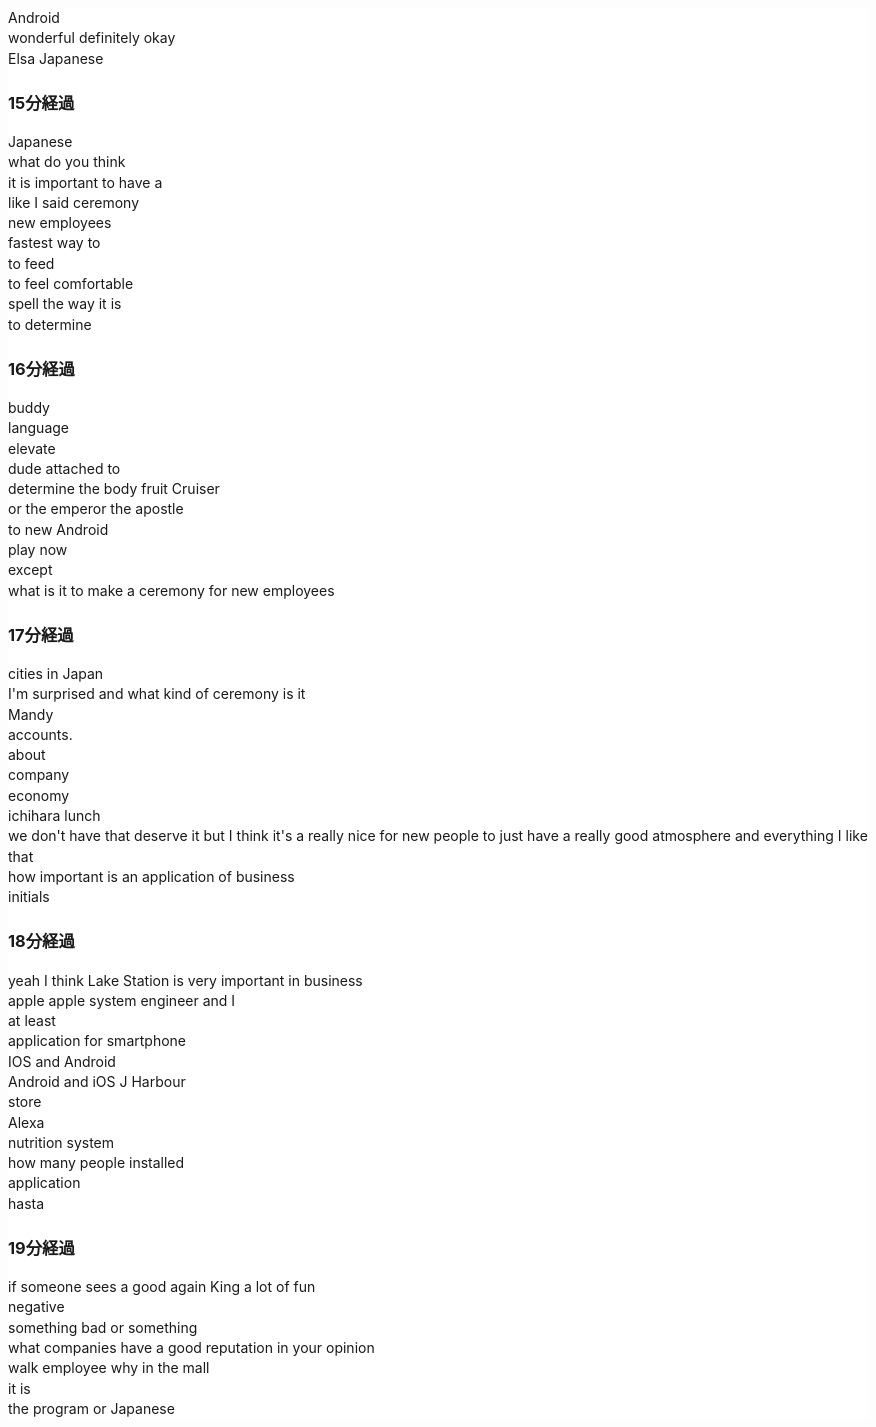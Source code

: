 Android  
wonderful definitely okay  
Elsa Japanese  
### 15分経過  
Japanese  
what do you think  
it is important to have a  
like I said ceremony  
new employees  
fastest way to  
to feed  
to feel comfortable  
spell the way it is  
to determine  
### 16分経過  
buddy  
language  
elevate  
dude attached to  
determine the body fruit Cruiser  
or the emperor the apostle  
to new Android  
play now  
except  
what is it to make a ceremony for new employees  
### 17分経過  
cities in Japan  
I'm surprised and what kind of ceremony is it  
Mandy  
accounts.  
about  
company  
economy  
ichihara lunch  
we don't have that deserve it but I think it's a really nice for new people to just have a really good atmosphere and everything I like that  
how important is an application of business  
initials  
### 18分経過  
yeah I think Lake Station is very important in business  
apple apple system engineer and I  
at least  
application for smartphone  
IOS and Android  
Android and iOS J Harbour  
store  
Alexa  
nutrition system  
how many people installed  
application  
hasta  
### 19分経過  
if someone sees a good again King a lot of fun  
negative  
something bad or something  
what companies have a good reputation in your opinion  
walk employee why in the mall  
it is  
the program or Japanese  
